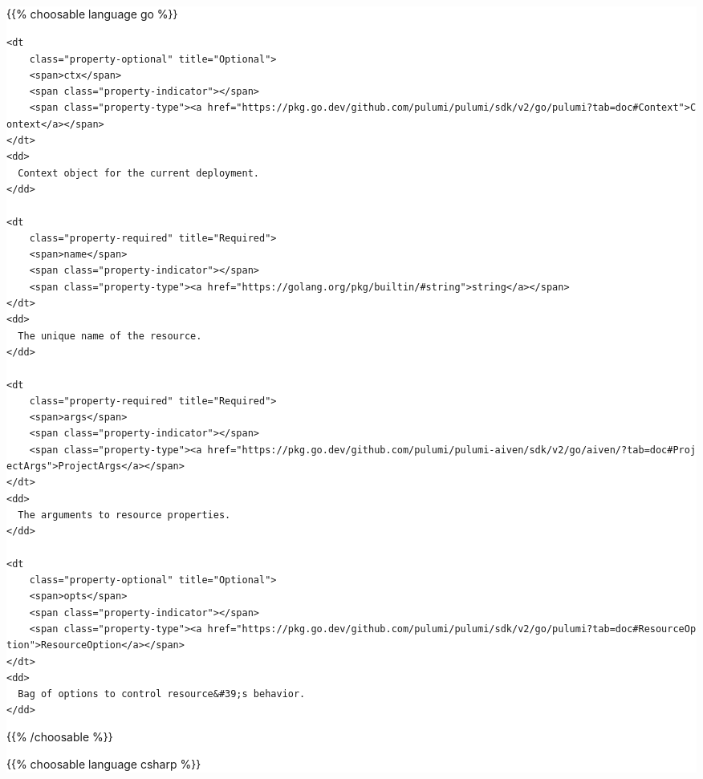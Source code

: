 {{% choosable language go %}}

<dl class="resources-properties">
  
    <dt
        class="property-optional" title="Optional">
        <span>ctx</span>
        <span class="property-indicator"></span>
        <span class="property-type"><a href="https://pkg.go.dev/github.com/pulumi/pulumi/sdk/v2/go/pulumi?tab=doc#Context">Context</a></span>
    </dt>
    <dd>
      Context object for the current deployment.
    </dd>
  
    <dt
        class="property-required" title="Required">
        <span>name</span>
        <span class="property-indicator"></span>
        <span class="property-type"><a href="https://golang.org/pkg/builtin/#string">string</a></span>
    </dt>
    <dd>
      The unique name of the resource.
    </dd>
  
    <dt
        class="property-required" title="Required">
        <span>args</span>
        <span class="property-indicator"></span>
        <span class="property-type"><a href="https://pkg.go.dev/github.com/pulumi/pulumi-aiven/sdk/v2/go/aiven/?tab=doc#ProjectArgs">ProjectArgs</a></span>
    </dt>
    <dd>
      The arguments to resource properties.
    </dd>
  
    <dt
        class="property-optional" title="Optional">
        <span>opts</span>
        <span class="property-indicator"></span>
        <span class="property-type"><a href="https://pkg.go.dev/github.com/pulumi/pulumi/sdk/v2/go/pulumi?tab=doc#ResourceOption">ResourceOption</a></span>
    </dt>
    <dd>
      Bag of options to control resource&#39;s behavior.
    </dd>
  

</dl>

{{% /choosable %}}

{{% choosable language csharp %}}

<dl class="resources-properties">
  